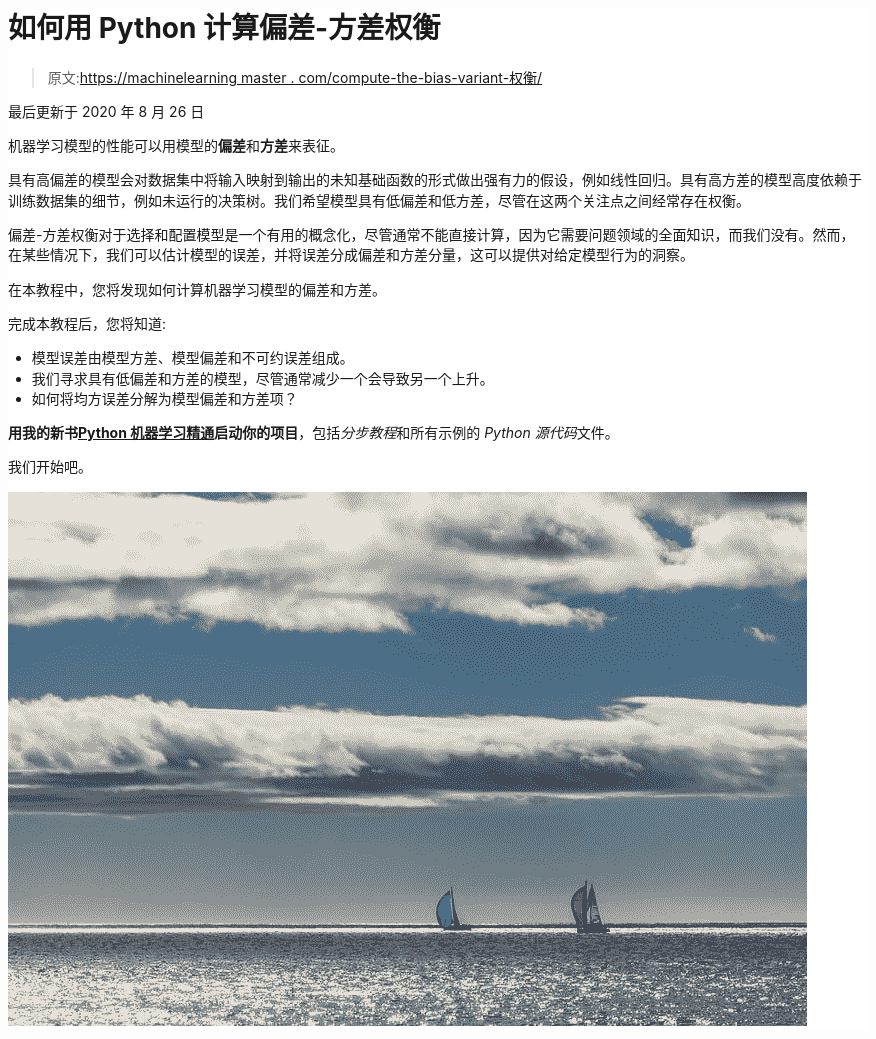 # 如何用 Python 计算偏差-方差权衡

> 原文:[https://machinelearning master . com/compute-the-bias-variant-权衡/](https://machinelearningmastery.com/calculate-the-bias-variance-trade-off/)

最后更新于 2020 年 8 月 26 日

机器学习模型的性能可以用模型的**偏差**和**方差**来表征。

具有高偏差的模型会对数据集中将输入映射到输出的未知基础函数的形式做出强有力的假设，例如线性回归。具有高方差的模型高度依赖于训练数据集的细节，例如未运行的决策树。我们希望模型具有低偏差和低方差，尽管在这两个关注点之间经常存在权衡。

偏差-方差权衡对于选择和配置模型是一个有用的概念化，尽管通常不能直接计算，因为它需要问题领域的全面知识，而我们没有。然而，在某些情况下，我们可以估计模型的误差，并将误差分成偏差和方差分量，这可以提供对给定模型行为的洞察。

在本教程中，您将发现如何计算机器学习模型的偏差和方差。

完成本教程后，您将知道:

*   模型误差由模型方差、模型偏差和不可约误差组成。
*   我们寻求具有低偏差和方差的模型，尽管通常减少一个会导致另一个上升。
*   如何将均方误差分解为模型偏差和方差项？

**用我的新书[Python 机器学习精通](https://machinelearningmastery.com/machine-learning-with-python/)启动你的项目**，包括*分步教程*和所有示例的 *Python 源代码*文件。

我们开始吧。

![How to Calculate the Bias-Variance Trade-off in Python](img/fc72b5dec68b97349eaa9da074280245.png)
